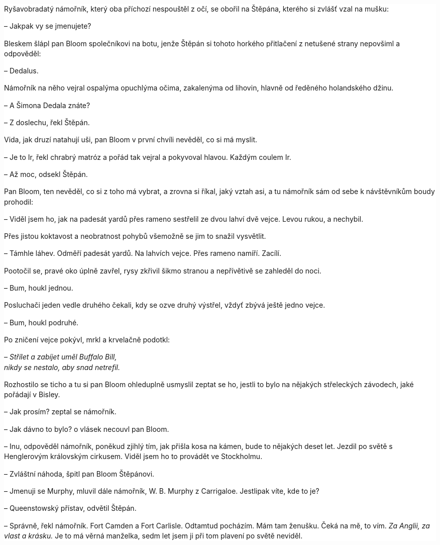 Ryšavobradatý námořník, který oba příchozí nespouštěl z očí, se obořil na Štěpána, kterého si zvlášť vzal na mušku:

– Jakpak vy se jmenujete?

Bleskem šlápl pan Bloom společníkovi na botu, jenže Štěpán si tohoto horkého přitlačení z netušené strany nepovšiml a odpověděl:

– Dedalus.

Námořník na něho vejral ospalýma opuchlýma očima, zakalenýma od lihovin, hlavně od ředěného holandského džinu.

– A Šimona Dedala znáte?

– Z doslechu, řekl Štěpán.

Vida, jak druzí natahují uši, pan Bloom v první chvíli nevěděl, co si má myslit.

– Je to Ir, řekl chrabrý matróz a pořád tak vejral a pokyvoval hlavou. Každým coulem Ir.

– Až moc, odsekl Štěpán.

Pan Bloom, ten nevěděl, co si z toho má vybrat, a zrovna si říkal, jaký vztah asi, a tu námořník sám od sebe k návštěvníkům boudy prohodil:

– Viděl jsem ho, jak na padesát yardů přes rameno sestřelil ze dvou lahví dvě vejce. Levou rukou, a nechybil.

Přes jistou koktavost a neobratnost pohybů všemožně se jim to snažil vysvětlit.

– Támhle láhev. Odměří padesát yardů. Na lahvích vejce. Přes rameno namíří. Zacílí.

Pootočil se, pravé oko úplně zavřel, rysy zkřivil šikmo stranou a nepřívětivě se zahleděl do noci.

– Bum, houkl jednou.

Posluchači jeden vedle druhého čekali, kdy se ozve druhý výstřel, vždyť zbývá ještě jedno vejce.

– Bum, houkl podruhé.

Po zničení vejce pokývl, mrkl a krvelačně podotkl:

_– Střílet a zabíjet uměl Buffalo Bill,  
nikdy se nestalo, aby snad netrefil._

Rozhostilo se ticho a tu si pan Bloom ohleduplně usmyslil zeptat se ho, jestli to bylo na nějakých střeleckých závodech, jaké pořádají v Bisley.

– Jak prosím? zeptal se námořník.

– Jak dávno to bylo? o vlásek necouvl pan Bloom.

– Inu, odpověděl námořník, poněkud zjihlý tím, jak přišla kosa na kámen, bude to nějakých deset let. Jezdil po světě s Henglerovým královským cirkusem. Viděl jsem ho to provádět ve Stockholmu.

– Zvláštní náhoda, špitl pan Bloom Štěpánovi.

– Jmenuji se Murphy, mluvil dále námořník, W. B. Murphy z Carrigaloe. Jestlipak víte, kde to je?

– Queenstowský přístav, odvětil Štěpán.

– Správně, řekl námořník. Fort Camden a Fort Carlisle. Odtamtud pocházím. Mám tam ženušku. Čeká na mě, to vím. _Za Anglii, za vlast a krásku._ Je to má věrná manželka, sedm let jsem ji při tom plavení po světě neviděl.
